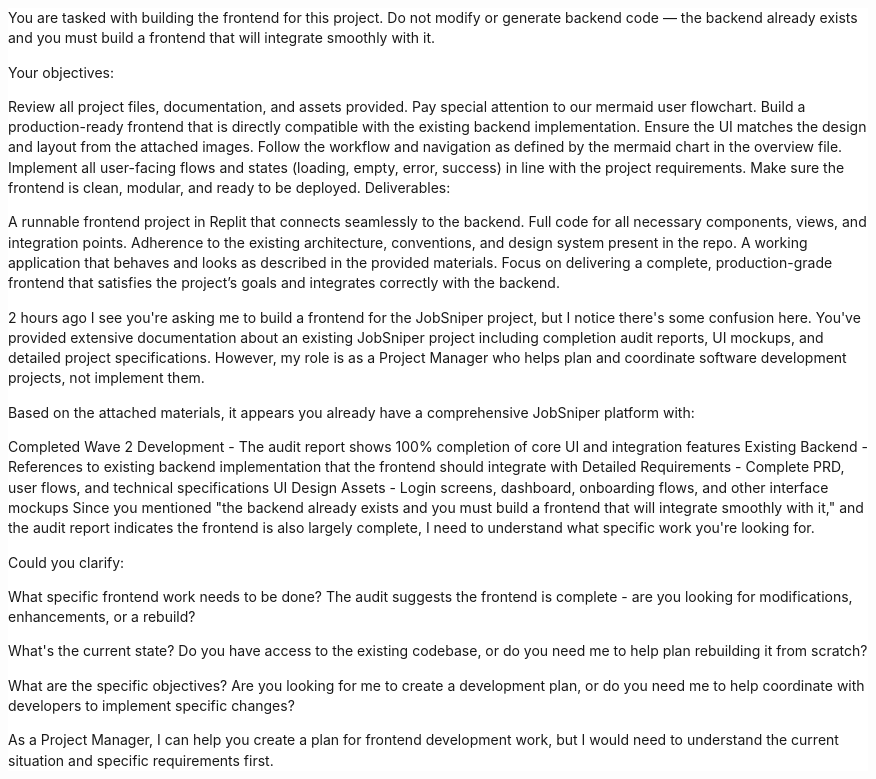 You are tasked with building the frontend for this project. Do not modify or generate backend code — the backend already exists and you must build a frontend that will integrate smoothly with it.

Your objectives:

Review all project files, documentation, and assets provided. Pay special attention to our mermaid user flowchart.
Build a production-ready frontend that is directly compatible with the existing backend implementation.
Ensure the UI matches the design and layout from the attached images.
Follow the workflow and navigation as defined by the mermaid chart in the overview file.
Implement all user-facing flows and states (loading, empty, error, success) in line with the project requirements.
Make sure the frontend is clean, modular, and ready to be deployed.
Deliverables:

A runnable frontend project in Replit that connects seamlessly to the backend.
Full code for all necessary components, views, and integration points.
Adherence to the existing architecture, conventions, and design system present in the repo.
A working application that behaves and looks as described in the provided materials.
Focus on delivering a complete, production-grade frontend that satisfies the project’s goals and integrates correctly with the backend.

2 hours ago
I see you're asking me to build a frontend for the JobSniper project, but I notice there's some confusion here. You've provided extensive documentation about an existing JobSniper project including completion audit reports, UI mockups, and detailed project specifications. However, my role is as a Project Manager who helps plan and coordinate software development projects, not implement them.

Based on the attached materials, it appears you already have a comprehensive JobSniper platform with:

Completed Wave 2 Development - The audit report shows 100% completion of core UI and integration features
Existing Backend - References to existing backend implementation that the frontend should integrate with
Detailed Requirements - Complete PRD, user flows, and technical specifications
UI Design Assets - Login screens, dashboard, onboarding flows, and other interface mockups
Since you mentioned "the backend already exists and you must build a frontend that will integrate smoothly with it," and the audit report indicates the frontend is also largely complete, I need to understand what specific work you're looking for.

Could you clarify:

What specific frontend work needs to be done? The audit suggests the frontend is complete - are you looking for modifications, enhancements, or a rebuild?

What's the current state? Do you have access to the existing codebase, or do you need me to help plan rebuilding it from scratch?

What are the specific objectives? Are you looking for me to create a development plan, or do you need me to help coordinate with developers to implement specific changes?

As a Project Manager, I can help you create a plan for frontend development work, but I would need to understand the current situation and specific requirements first.

